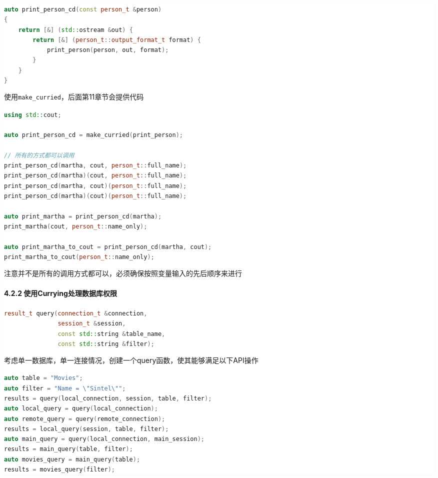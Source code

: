 ```c++
auto print_person_cd(const person_t &person)
{
    return [&] (std::ostream &out) {
        return [&] (person_t::output_format_t format) {
            print_person(person, out, format);
        }
    }
}
```

使用`make_curried`，后面第11章节会提供代码

```c++
using std::cout;

auto print_person_cd = make_curried(print_person);

// 所有的方式都可以调用
print_person_cd(martha, cout, person_t::full_name);
print_person_cd(martha)(cout, person_t::full_name);
print_person_cd(martha, cout)(person_t::full_name);
print_person_cd(martha)(cout)(person_t::full_name);

auto print_martha = print_person_cd(martha);
print_martha(cout, person_t::name_only);

auto print_martha_to_cout = print_person_cd(martha, cout);
print_martha_to_cout(person_t::name_only);
```

注意并不是所有的调用方式都可以，必须确保按照变量输入的先后顺序来进行

#### 4.2.2 使用Currying处理数据库权限

```c++
result_t query(connection_t &connection,
               session_t &session,
               const std::string &table_name,
               const std::string &filter);
```

考虑单一数据库，单一连接情况，创建一个query函数，使其能够满足以下API操作

```c++
auto table = "Movies";
auto filter = "Name = \"Sintel\"";
results = query(local_connection, session, table, filter);
auto local_query = query(local_connection);
auto remote_query = query(remote_connection);
results = local_query(session, table, filter);
auto main_query = query(local_connection, main_session);
results = main_query(table, filter);
auto movies_query = main_query(table);
results = movies_query(filter);
```
